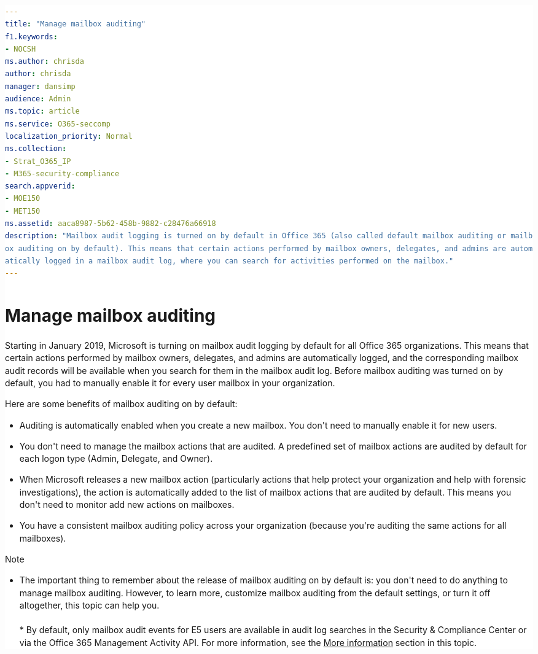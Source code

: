 ```yaml
---
title: "Manage mailbox auditing"
f1.keywords:
- NOCSH
ms.author: chrisda
author: chrisda
manager: dansimp
audience: Admin
ms.topic: article
ms.service: O365-seccomp
localization_priority: Normal
ms.collection: 
- Strat_O365_IP
- M365-security-compliance
search.appverid: 
- MOE150
- MET150
ms.assetid: aaca8987-5b62-458b-9882-c28476a66918
description: "Mailbox audit logging is turned on by default in Office 365 (also called default mailbox auditing or mailbox auditing on by default). This means that certain actions performed by mailbox owners, delegates, and admins are automatically logged in a mailbox audit log, where you can search for activities performed on the mailbox."
---
```


# Manage mailbox auditing

Starting in January 2019, Microsoft is turning on mailbox audit logging by default for all Office 365 organizations. This means that certain actions performed by mailbox owners, delegates, and admins are automatically logged, and the corresponding mailbox audit records will be available when you search for them in the mailbox audit log. Before mailbox auditing was turned on by default, you had to manually enable it for every user mailbox in your organization.

Here are some benefits of mailbox auditing on by default:

- Auditing is automatically enabled when you create a new mailbox. You don't need to manually enable it for new users.

- You don't need to manage the mailbox actions that are audited. A predefined set of mailbox actions are audited by default for each logon type (Admin, Delegate, and Owner).

- When Microsoft releases a new mailbox action (particularly actions that help protect your organization and help with forensic investigations), the action is automatically added to the list of mailbox actions that are audited by default. This means you don't need to monitor add new actions on mailboxes.

- You have a consistent mailbox auditing policy across your organization (because you're auditing the same actions for all mailboxes).

> [!NOTE]
>* The important thing to remember about the release of mailbox auditing on by default is: you don't need to do anything to manage mailbox auditing. However, to learn more, customize mailbox auditing from the default settings, or turn it off altogether, this topic can help you. <br><br>* By default, only mailbox audit events for E5 users are available in audit log searches in the Security & Compliance Center or via the Office 365 Management Activity API. For more information, see the [More information](#more-information) section in this topic.
